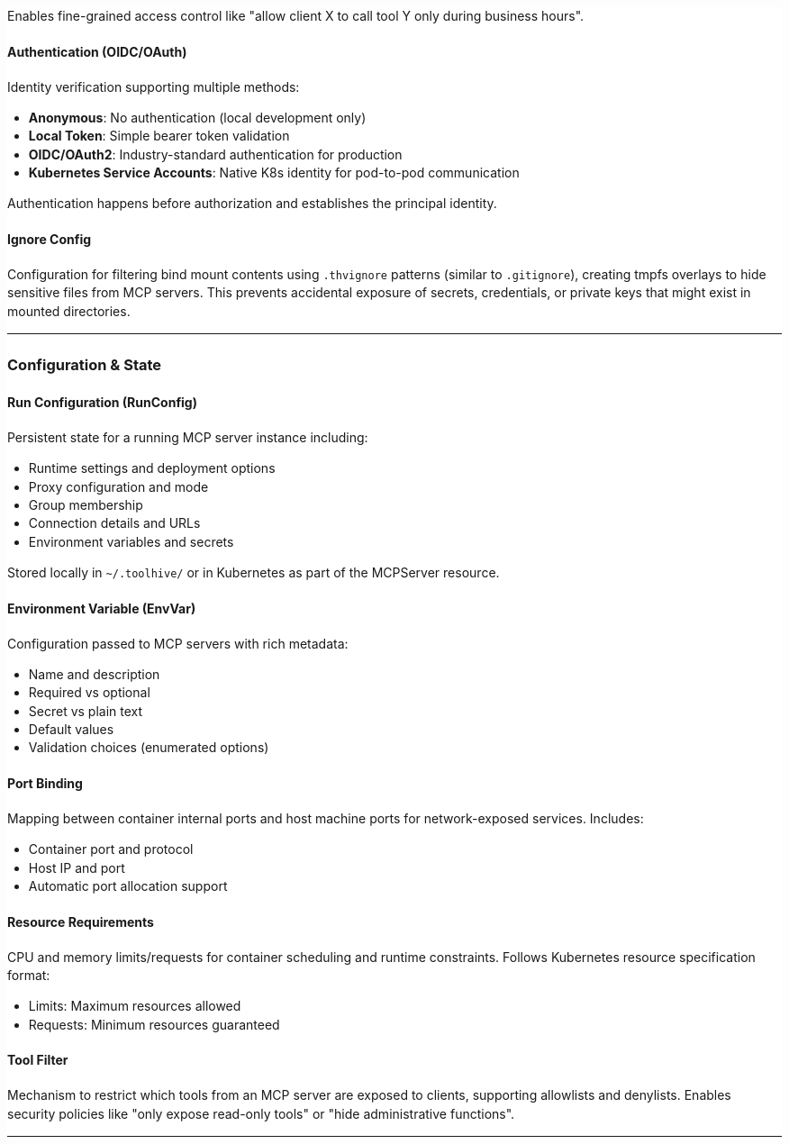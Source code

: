 Enables fine-grained access control like "allow client X to call tool Y only during business hours".

#### **Authentication (OIDC/OAuth)**
Identity verification supporting multiple methods:
- **Anonymous**: No authentication (local development only)
- **Local Token**: Simple bearer token validation
- **OIDC/OAuth2**: Industry-standard authentication for production
- **Kubernetes Service Accounts**: Native K8s identity for pod-to-pod communication

Authentication happens before authorization and establishes the principal identity.

#### **Ignore Config**
Configuration for filtering bind mount contents using `.thvignore` patterns (similar to `.gitignore`), creating tmpfs overlays to hide sensitive files from MCP servers. This prevents accidental exposure of secrets, credentials, or private keys that might exist in mounted directories.

---

### Configuration & State

#### **Run Configuration (RunConfig)**
Persistent state for a running MCP server instance including:
- Runtime settings and deployment options
- Proxy configuration and mode
- Group membership
- Connection details and URLs
- Environment variables and secrets

Stored locally in `~/.toolhive/` or in Kubernetes as part of the MCPServer resource.

#### **Environment Variable (EnvVar)**
Configuration passed to MCP servers with rich metadata:
- Name and description
- Required vs optional
- Secret vs plain text
- Default values
- Validation choices (enumerated options)

#### **Port Binding**
Mapping between container internal ports and host machine ports for network-exposed services. Includes:
- Container port and protocol
- Host IP and port
- Automatic port allocation support

#### **Resource Requirements**
CPU and memory limits/requests for container scheduling and runtime constraints. Follows Kubernetes resource specification format:
- Limits: Maximum resources allowed
- Requests: Minimum resources guaranteed

#### **Tool Filter**
Mechanism to restrict which tools from an MCP server are exposed to clients, supporting allowlists and denylists. Enables security policies like "only expose read-only tools" or "hide administrative functions".

---